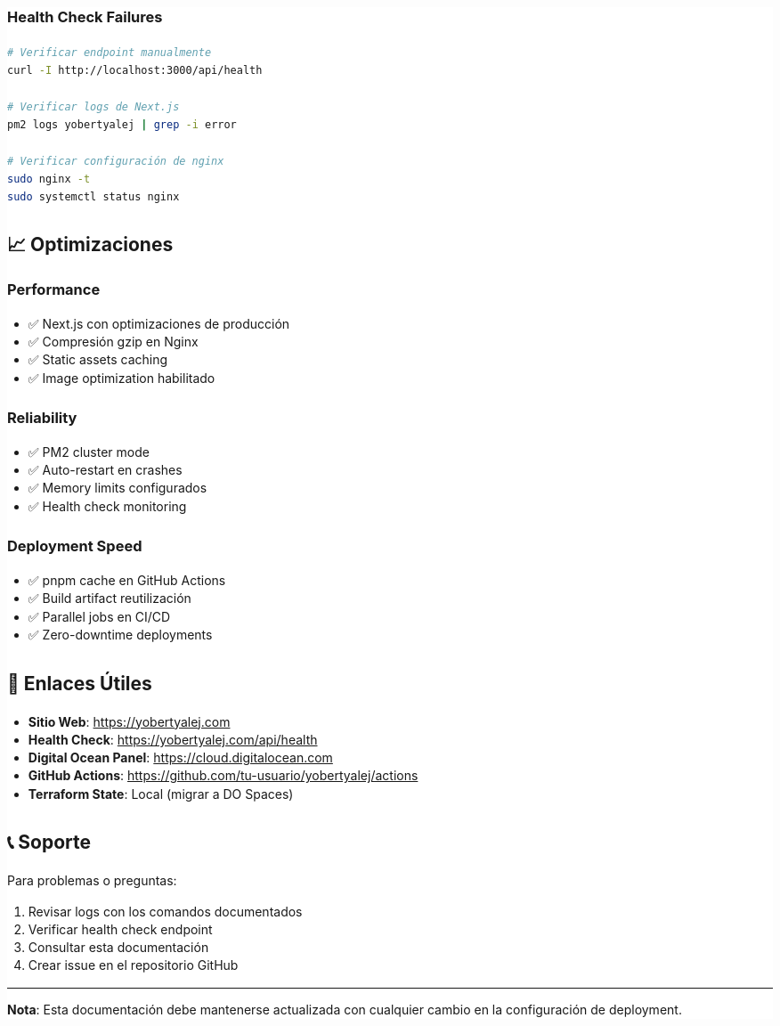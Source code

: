 ### Health Check Failures
```bash
# Verificar endpoint manualmente
curl -I http://localhost:3000/api/health

# Verificar logs de Next.js
pm2 logs yobertyalej | grep -i error

# Verificar configuración de nginx
sudo nginx -t
sudo systemctl status nginx
```

## 📈 Optimizaciones

### Performance
- ✅ Next.js con optimizaciones de producción
- ✅ Compresión gzip en Nginx
- ✅ Static assets caching
- ✅ Image optimization habilitado

### Reliability
- ✅ PM2 cluster mode
- ✅ Auto-restart en crashes
- ✅ Memory limits configurados
- ✅ Health check monitoring

### Deployment Speed
- ✅ pnpm cache en GitHub Actions
- ✅ Build artifact reutilización
- ✅ Parallel jobs en CI/CD
- ✅ Zero-downtime deployments

## 🔗 Enlaces Útiles

- **Sitio Web**: https://yobertyalej.com
- **Health Check**: https://yobertyalej.com/api/health
- **Digital Ocean Panel**: https://cloud.digitalocean.com
- **GitHub Actions**: https://github.com/tu-usuario/yobertyalej/actions
- **Terraform State**: Local (migrar a DO Spaces)

## 📞 Soporte

Para problemas o preguntas:
1. Revisar logs con los comandos documentados
2. Verificar health check endpoint
3. Consultar esta documentación
4. Crear issue en el repositorio GitHub

---

**Nota**: Esta documentación debe mantenerse actualizada con cualquier cambio en la configuración de deployment. 